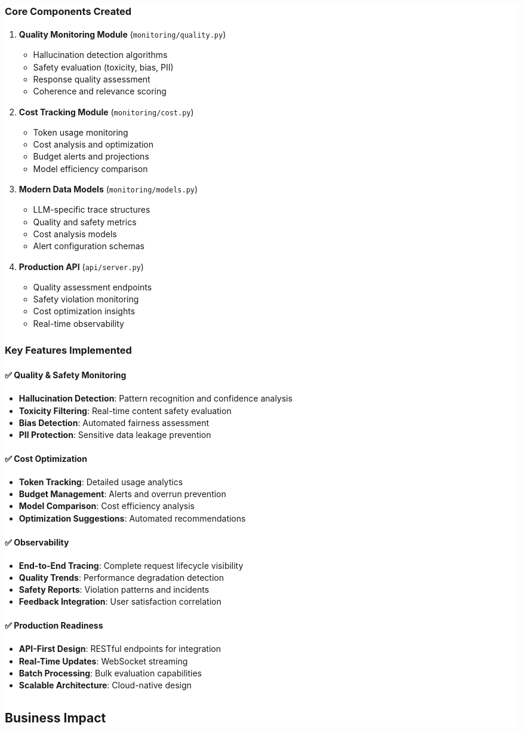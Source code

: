 ### Core Components Created

1. **Quality Monitoring Module** (`monitoring/quality.py`)
   - Hallucination detection algorithms
   - Safety evaluation (toxicity, bias, PII)
   - Response quality assessment
   - Coherence and relevance scoring

2. **Cost Tracking Module** (`monitoring/cost.py`)
   - Token usage monitoring
   - Cost analysis and optimization
   - Budget alerts and projections
   - Model efficiency comparison

3. **Modern Data Models** (`monitoring/models.py`)
   - LLM-specific trace structures
   - Quality and safety metrics
   - Cost analysis models
   - Alert configuration schemas

4. **Production API** (`api/server.py`)
   - Quality assessment endpoints
   - Safety violation monitoring
   - Cost optimization insights
   - Real-time observability

### Key Features Implemented

#### ✅ Quality & Safety Monitoring
- **Hallucination Detection**: Pattern recognition and confidence analysis
- **Toxicity Filtering**: Real-time content safety evaluation
- **Bias Detection**: Automated fairness assessment
- **PII Protection**: Sensitive data leakage prevention

#### ✅ Cost Optimization
- **Token Tracking**: Detailed usage analytics
- **Budget Management**: Alerts and overrun prevention
- **Model Comparison**: Cost efficiency analysis
- **Optimization Suggestions**: Automated recommendations

#### ✅ Observability
- **End-to-End Tracing**: Complete request lifecycle visibility
- **Quality Trends**: Performance degradation detection
- **Safety Reports**: Violation patterns and incidents
- **Feedback Integration**: User satisfaction correlation

#### ✅ Production Readiness
- **API-First Design**: RESTful endpoints for integration
- **Real-Time Updates**: WebSocket streaming
- **Batch Processing**: Bulk evaluation capabilities
- **Scalable Architecture**: Cloud-native design

## Business Impact
